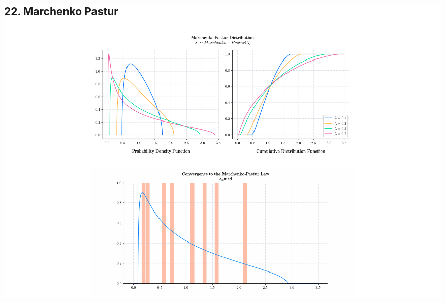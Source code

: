 
## 22. Marchenko Pastur

<p align="center">
<img src="figures/22_MarchenkoPastur.png" alt="MP"  style="display:block;float:none;margin-left:auto;margin-right:auto;width:60%">
</p>


<p align="center">
<img src="figures/22_MarchenkoPastur.gif" alt="MP-Bonus"   style="display:block;float:none;margin-left:auto;margin-right:auto;width:60%">
</p>
